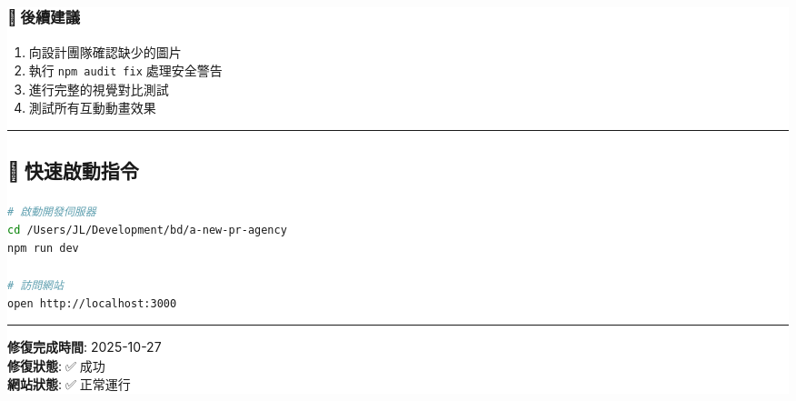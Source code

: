### 📝 後續建議
1. 向設計團隊確認缺少的圖片
2. 執行 `npm audit fix` 處理安全警告
3. 進行完整的視覺對比測試
4. 測試所有互動動畫效果

---

## 🚀 快速啟動指令

```bash
# 啟動開發伺服器
cd /Users/JL/Development/bd/a-new-pr-agency
npm run dev

# 訪問網站
open http://localhost:3000
```

---

**修復完成時間**: 2025-10-27  
**修復狀態**: ✅ 成功  
**網站狀態**: ✅ 正常運行

